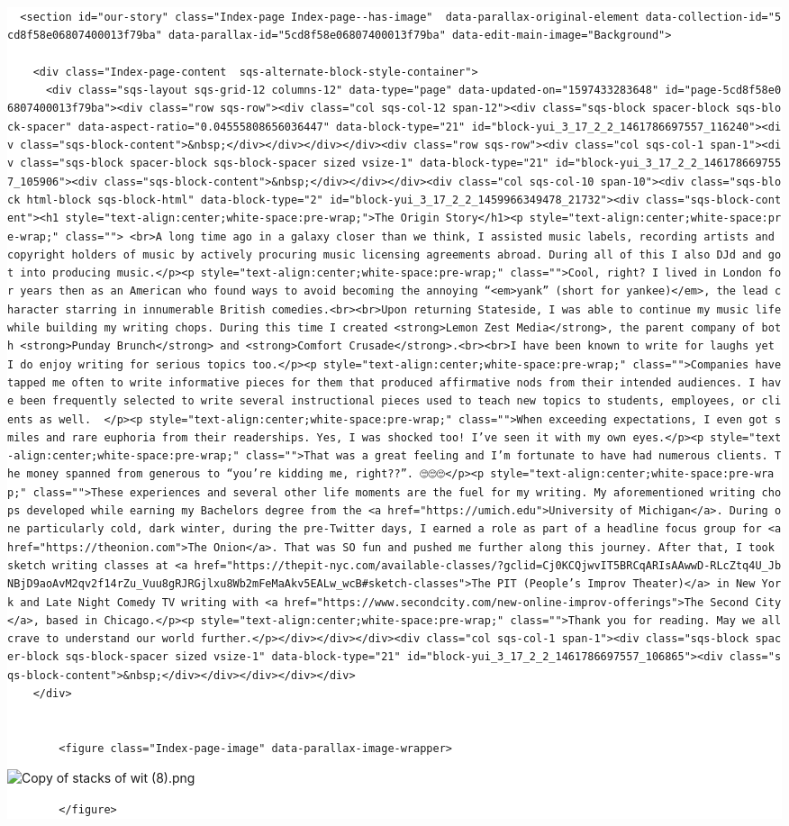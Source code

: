     

      <section id="our-story" class="Index-page Index-page--has-image"  data-parallax-original-element data-collection-id="5cd8f58e06807400013f79ba" data-parallax-id="5cd8f58e06807400013f79ba" data-edit-main-image="Background">
        
        <div class="Index-page-content  sqs-alternate-block-style-container">
          <div class="sqs-layout sqs-grid-12 columns-12" data-type="page" data-updated-on="1597433283648" id="page-5cd8f58e06807400013f79ba"><div class="row sqs-row"><div class="col sqs-col-12 span-12"><div class="sqs-block spacer-block sqs-block-spacer" data-aspect-ratio="0.04555808656036447" data-block-type="21" id="block-yui_3_17_2_2_1461786697557_116240"><div class="sqs-block-content">&nbsp;</div></div></div></div><div class="row sqs-row"><div class="col sqs-col-1 span-1"><div class="sqs-block spacer-block sqs-block-spacer sized vsize-1" data-block-type="21" id="block-yui_3_17_2_2_1461786697557_105906"><div class="sqs-block-content">&nbsp;</div></div></div><div class="col sqs-col-10 span-10"><div class="sqs-block html-block sqs-block-html" data-block-type="2" id="block-yui_3_17_2_2_1459966349478_21732"><div class="sqs-block-content"><h1 style="text-align:center;white-space:pre-wrap;">The Origin Story</h1><p style="text-align:center;white-space:pre-wrap;" class=""> <br>A long time ago in a galaxy closer than we think, I assisted music labels, recording artists and copyright holders of music by actively procuring music licensing agreements abroad. During all of this I also DJd and got into producing music.</p><p style="text-align:center;white-space:pre-wrap;" class="">Cool, right? I lived in London for years then as an American who found ways to avoid becoming the annoying “<em>yank” (short for yankee)</em>, the lead character starring in innumerable British comedies.<br><br>Upon returning Stateside, I was able to continue my music life while building my writing chops. During this time I created <strong>Lemon Zest Media</strong>, the parent company of both <strong>Punday Brunch</strong> and <strong>Comfort Crusade</strong>.<br><br>I have been known to write for laughs yet I do enjoy writing for serious topics too.</p><p style="text-align:center;white-space:pre-wrap;" class="">Companies have tapped me often to write informative pieces for them that produced affirmative nods from their intended audiences. I have been frequently selected to write several instructional pieces used to teach new topics to students, employees, or clients as well.  </p><p style="text-align:center;white-space:pre-wrap;" class="">When exceeding expectations, I even got smiles and rare euphoria from their readerships. Yes, I was shocked too! I’ve seen it with my own eyes.</p><p style="text-align:center;white-space:pre-wrap;" class="">That was a great feeling and I’m fortunate to have had numerous clients. The money spanned from generous to “you’re kidding me, right??”. 🙄🙄🙄</p><p style="text-align:center;white-space:pre-wrap;" class="">These experiences and several other life moments are the fuel for my writing. My aforementioned writing chops developed while earning my Bachelors degree from the <a href="https://umich.edu">University of Michigan</a>. During one particularly cold, dark winter, during the pre-Twitter days, I earned a role as part of a headline focus group for <a href="https://theonion.com">The Onion</a>. That was SO fun and pushed me further along this journey. After that, I took sketch writing classes at <a href="https://thepit-nyc.com/available-classes/?gclid=Cj0KCQjwvIT5BRCqARIsAAwwD-RLcZtq4U_JbNBjD9aoAvM2qv2f14rZu_Vuu8gRJRGjlxu8Wb2mFeMaAkv5EALw_wcB#sketch-classes">The PIT (People’s Improv Theater)</a> in New York and Late Night Comedy TV writing with <a href="https://www.secondcity.com/new-online-improv-offerings">The Second City</a>, based in Chicago.</p><p style="text-align:center;white-space:pre-wrap;" class="">Thank you for reading. May we all crave to understand our world further.</p></div></div></div><div class="col sqs-col-1 span-1"><div class="sqs-block spacer-block sqs-block-spacer sized vsize-1" data-block-type="21" id="block-yui_3_17_2_2_1461786697557_106865"><div class="sqs-block-content">&nbsp;</div></div></div></div></div>
        </div>
        
          
            <figure class="Index-page-image" data-parallax-image-wrapper>
              
  <img data-src="https://images.squarespace-cdn.com/content/v1/5cd87fa7b9144952f123559a/1596211276782-RV5SFLHNGW449EOFN8IS/ke17ZwdGBToddI8pDm48kIUbtjsyykm0FRHRJkeB19cUqsxRUqqbr1mOJYKfIPR7LoDQ9mXPOjoJoqy81S2I8N_N4V1vUb5AoIIIbLZhVYy7Mythp_T-mtop-vrsUOmeInPi9iDjx9w8K4ZfjXt2dk9p3bm3E3HWz6414GxI1T0jMP1gHvgOPk1vyLaD8y7aCjLISwBs8eEdxAxTptZAUg/Copy+of+stacks+of+wit+%288%29.png" data-image="https://images.squarespace-cdn.com/content/v1/5cd87fa7b9144952f123559a/1596211276782-RV5SFLHNGW449EOFN8IS/ke17ZwdGBToddI8pDm48kIUbtjsyykm0FRHRJkeB19cUqsxRUqqbr1mOJYKfIPR7LoDQ9mXPOjoJoqy81S2I8N_N4V1vUb5AoIIIbLZhVYy7Mythp_T-mtop-vrsUOmeInPi9iDjx9w8K4ZfjXt2dk9p3bm3E3HWz6414GxI1T0jMP1gHvgOPk1vyLaD8y7aCjLISwBs8eEdxAxTptZAUg/Copy+of+stacks+of+wit+%288%29.png" data-image-dimensions="1800x960" data-image-focal-point="0.5,0.5" alt="Copy of stacks of wit (8).png"  data-load="false" />

            </figure>
          